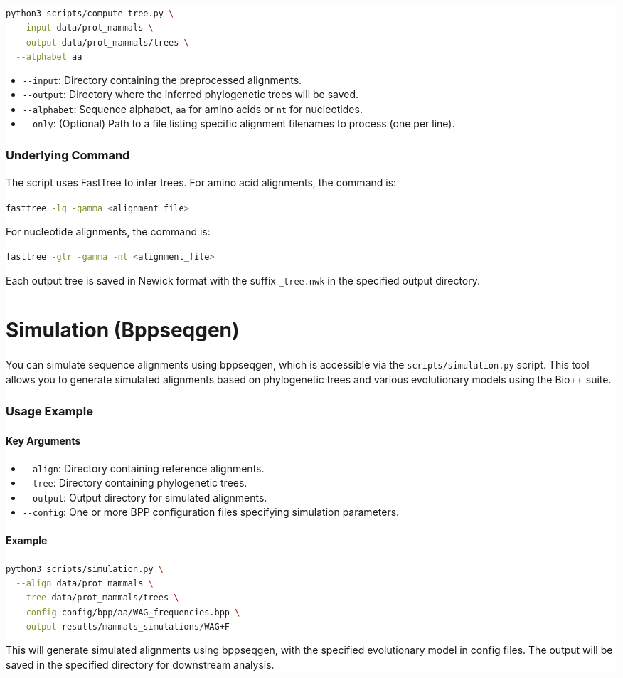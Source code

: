 ```bash
python3 scripts/compute_tree.py \
  --input data/prot_mammals \
  --output data/prot_mammals/trees \
  --alphabet aa
```

- `--input`: Directory containing the preprocessed alignments.
- `--output`: Directory where the inferred phylogenetic trees will be saved.
- `--alphabet`: Sequence alphabet, `aa` for amino acids or `nt` for nucleotides.
- `--only`: (Optional) Path to a file listing specific alignment filenames to process (one per line).

### Underlying Command

The script uses FastTree to infer trees. For amino acid alignments, the command is:
```bash
fasttree -lg -gamma <alignment_file>
```
For nucleotide alignments, the command is:
```bash
fasttree -gtr -gamma -nt <alignment_file>
```

Each output tree is saved in Newick format with the suffix `_tree.nwk` in the specified output directory.

# Simulation (Bppseqgen)

You can simulate sequence alignments using bppseqgen, which is
accessible via the `scripts/simulation.py` script. This tool allows
you to generate simulated alignments based on phylogenetic trees and
various evolutionary models using the Bio++ suite.

### Usage Example

#### Key Arguments
- `--align`: Directory containing reference alignments.
- `--tree`: Directory containing phylogenetic trees.
- `--output`: Output directory for simulated alignments.
- `--config`: One or more BPP configuration files specifying simulation parameters.

#### Example
```bash
python3 scripts/simulation.py \
  --align data/prot_mammals \
  --tree data/prot_mammals/trees \
  --config config/bpp/aa/WAG_frequencies.bpp \
  --output results/mammals_simulations/WAG+F 
```

This will generate simulated alignments using bppseqgen, with the
specified evolutionary model in config files. The output will be saved
in the specified directory for downstream analysis.
